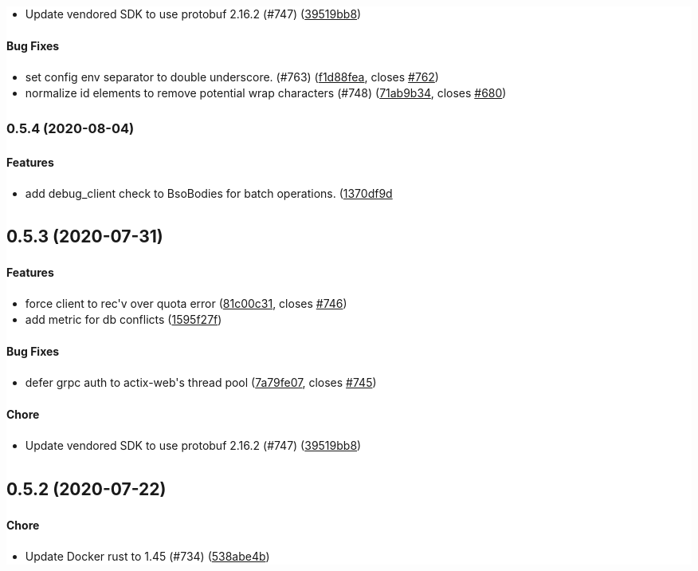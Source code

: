 *   Update vendored SDK to use protobuf 2.16.2 (#747) ([39519bb8](https://github.com/mozilla-services/syncstorage-rs/commit/39519bb821fdf58ecf5842c6b818a58d53167135))

#### Bug Fixes

*   set config env separator to double underscore. (#763) ([f1d88fea](https://github.com/mozilla-services/syncstorage-rs/commit/f1d88feae60d7fea15b7575ac2108f0f80ff42b4), closes [#762](https://github.com/mozilla-services/syncstorage-rs/issues/762))
*   normalize id elements to remove potential wrap characters (#748) ([71ab9b34](https://github.com/mozilla-services/syncstorage-rs/commit/71ab9b344601479de2b4ebcf3b221720577f6e74), closes [#680](https://github.com/mozilla-services/syncstorage-rs/issues/680))



<a name="0.5.4"></a>
### 0.5.4 (2020-08-04)


#### Features

*   add debug_client check to BsoBodies for batch operations. ([1370df9d](https://github.com/mozilla-services/syncstorage-rs/commit/1370df9d7c2e6d656f50332b3f8615faafacead0)



<a name="0.5.3"></a>
## 0.5.3 (2020-07-31)


#### Features

*   force client to rec'v over quota error ([81c00c31](https://github.com/mozilla-services/syncstorage-rs/commit/81c00c31b89c21d20563aef9d31a351a7d581c3c), closes [#746](https://github.com/mozilla-services/syncstorage-rs/issues/746))
*   add metric for db conflicts ([1595f27f](https://github.com/mozilla-services/syncstorage-rs/commit/1595f27f4d4061c610078cb569790a1bdc52fc50))

#### Bug Fixes

*   defer grpc auth to actix-web's thread pool ([7a79fe07](https://github.com/mozilla-services/syncstorage-rs/commit/7a79fe0766790d2e799070046ffa7aa21e06cbd5), closes [#745](https://github.com/mozilla-services/syncstorage-rs/issues/745))

#### Chore

*   Update vendored SDK to use protobuf 2.16.2 (#747) ([39519bb8](https://github.com/mozilla-services/syncstorage-rs/commit/39519bb821fdf58ecf5842c6b818a58d53167135))



<a name="0.5.2"></a>
## 0.5.2 (2020-07-22)


#### Chore

*   Update Docker rust to 1.45 (#734) ([538abe4b](https://github.com/mozilla-services/syncstorage-rs/commit/538abe4badf7a17200cd1400ed85b0504dadc865))
